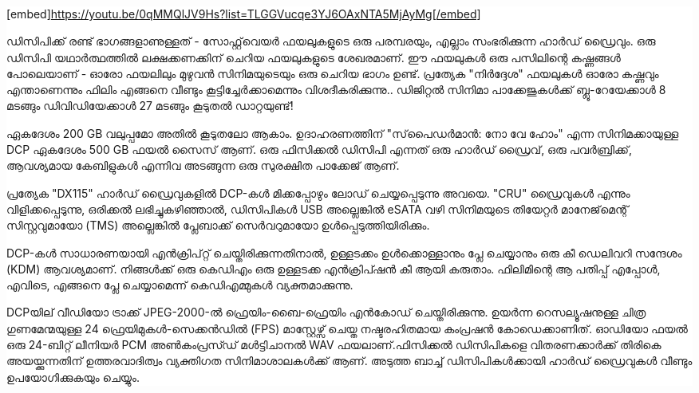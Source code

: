 [embed]https://youtu.be/0qMMQlJV9Hs?list=TLGGVucqe3YJ6OAxNTA5MjAyMg[/embed]

ഡിസിപിക്ക് രണ്ട് ഭാഗങ്ങളാണുള്ളത് - സോഫ്റ്റ്‌വെയർ ഫയലുകളുടെ ഒരു പരമ്പരയും, എല്ലാം സംഭരിക്കുന്ന ഹാർഡ് ഡ്രൈവും. ഒരു ഡിസിപി യഥാർത്ഥത്തിൽ ലക്ഷക്കണക്കിന് ചെറിയ ഫയലുകളുടെ ശേഖരമാണ്. ഈ ഫയലുകൾ ഒരു പസിലിന്റെ കഷ്ണങ്ങൾ പോലെയാണ് - ഓരോ ഫയലിലും മുഴുവൻ സിനിമയുടെയും ഒരു ചെറിയ ഭാഗം ഉണ്ട്. പ്രത്യേക "നിർദ്ദേശ" ഫയലുകൾ ഓരോ കഷ്ണവും എന്താണെന്നും ഫിലിം എങ്ങനെ വീണ്ടും കൂട്ടിച്ചേർക്കാമെന്നും വിശദീകരിക്കുന്നു.. ഡിജിറ്റൽ സിനിമാ പാക്കേജുകൾക്ക് ബ്ലൂ-റേയേക്കാൾ 8 മടങ്ങും ഡിവിഡിയേക്കാൾ 27 മടങ്ങും കൂടുതൽ ഡാറ്റയുണ്ട്!

ഏകദേശം 200 GB വലുപ്പമോ അതിൽ കൂടുതലോ ആകാം. ഉദാഹരണത്തിന് "സ്‌പൈഡർമാൻ: നോ വേ ഹോം" എന്ന സിനിമക്കായുള്ള DCP ഏകദേശം 500 GB ഫയൽ സൈസ് ആണ്. ഒരു ഫിസിക്കൽ ഡിസിപി എന്നത് ഒരു ഹാർഡ് ഡ്രൈവ്, ഒരു പവർബ്രിക്ക്, ആവശ്യമായ കേബിളുകൾ എന്നിവ അടങ്ങുന്ന ഒരു സുരക്ഷിത പാക്കേജ് ആണ്.

പ്രത്യേക "DX115" ഹാർഡ് ഡ്രൈവുകളിൽ DCP-കൾ മിക്കപ്പോഴും ലോഡ് ചെയ്യപ്പെടുന്നു അവയെ. "CRU" ഡ്രൈവുകൾ എന്നും വിളിക്കപ്പെടുന്നു, ഒരിക്കൽ ലഭിച്ചുകഴിഞ്ഞാൽ, ഡിസിപികൾ USB അല്ലെങ്കിൽ eSATA വഴി സിനിമയുടെ തിയേറ്റർ മാനേജ്‌മെന്റ് സിസ്റ്റവുമായോ (TMS) അല്ലെങ്കിൽ പ്ലേബാക്ക് സെർവറുമായോ ഉൾപ്പെടുത്തിയിരിക്കും.

DCP-കൾ സാധാരണയായി എൻക്രിപ്റ്റ് ചെയ്തിരിക്കുന്നതിനാൽ, ഉള്ളടക്കം ഉൾക്കൊള്ളാനും പ്ലേ ചെയ്യാനും ഒരു കീ ഡെലിവറി സന്ദേശം (KDM) ആവശ്യമാണ്. നിങ്ങൾക്ക് ഒരു കെഡിഎം ഒരു ഉള്ളടക്ക എൻക്രിപ്ഷൻ കീ ആയി കരുതാം. ഫിലിമിന്റെ ആ പതിപ്പ് എപ്പോൾ, എവിടെ, എങ്ങനെ പ്ലേ ചെയ്യാമെന്ന് കെഡിഎമ്മുകൾ വ്യക്തമാക്കുന്നു.

DCPയില് വീഡിയോ ട്രാക്ക് JPEG-2000-ൽ ഫ്രെയിം-ബൈ-ഫ്രെയിം എൻകോഡ് ചെയ്തിരിക്കുന്നു. ഉയർന്ന റെസല്യൂഷനുള്ള ചിത്ര ഗുണമേന്മയുള്ള 24 ഫ്രെയിമുകൾ-സെക്കൻഡിൽ (FPS) മാസ്റ്റേഴ്സ് ചെയ്ത നഷ്ടരഹിതമായ കംപ്രഷൻ കോഡെക്കാണിത്. ഓഡിയോ ഫയൽ ഒരു 24-ബിറ്റ് ലീനിയർ PCM അൺകംപ്രസ്ഡ് മൾട്ടിചാനൽ WAV ഫയലാണ്.ഫിസിക്കൽ ഡിസിപികളെ വിതരണക്കാർക്ക് തിരികെ അയയ്ക്കുന്നതിന് ഉത്തരവാദിത്വം വ്യക്തിഗത സിനിമാശാലകൾക്ക് ആണ്. അടുത്ത ബാച്ച് ഡിസിപികൾക്കായി ഹാർഡ് ഡ്രൈവുകൾ വീണ്ടും ഉപയോഗിക്കുകയും ചെയ്യും.

